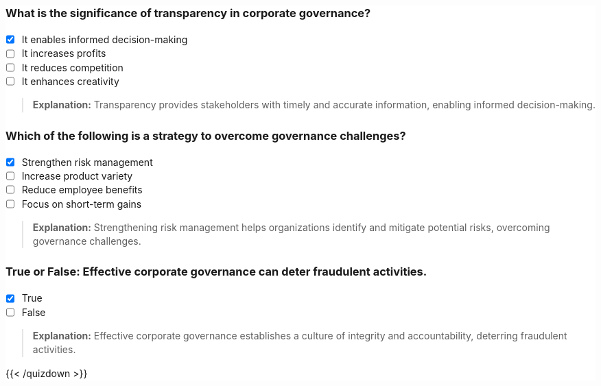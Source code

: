 
### What is the significance of transparency in corporate governance?

- [x] It enables informed decision-making
- [ ] It increases profits
- [ ] It reduces competition
- [ ] It enhances creativity

> **Explanation:** Transparency provides stakeholders with timely and accurate information, enabling informed decision-making.


### Which of the following is a strategy to overcome governance challenges?

- [x] Strengthen risk management
- [ ] Increase product variety
- [ ] Reduce employee benefits
- [ ] Focus on short-term gains

> **Explanation:** Strengthening risk management helps organizations identify and mitigate potential risks, overcoming governance challenges.


### True or False: Effective corporate governance can deter fraudulent activities.

- [x] True
- [ ] False

> **Explanation:** Effective corporate governance establishes a culture of integrity and accountability, deterring fraudulent activities.

{{< /quizdown >}}
